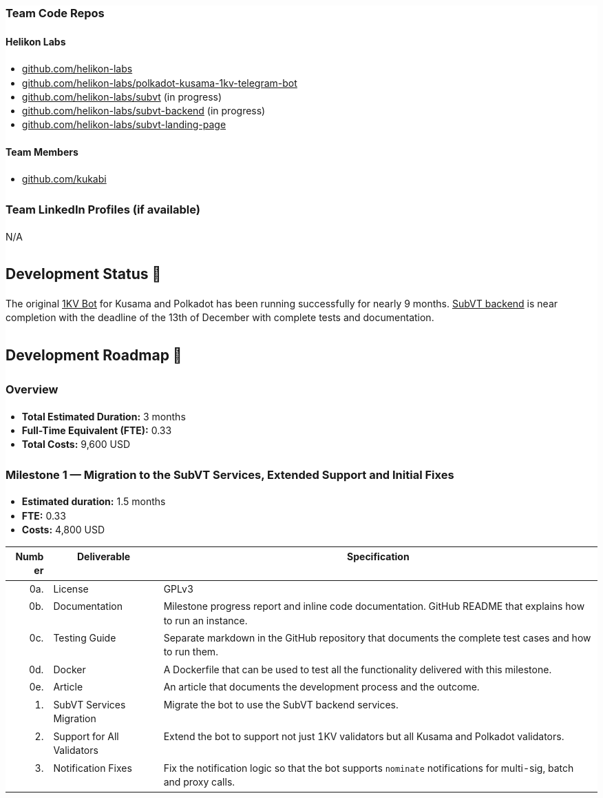### Team Code Repos

#### Helikon Labs

- [github.com/helikon-labs](https://github.com/helikon-labs)
- [github.com/helikon-labs/polkadot-kusama-1kv-telegram-bot](https://github.com/helikon-labs/polkadot-kusama-1kv-telegram-bot)
- [github.com/helikon-labs/subvt](https://github.com/helikon-labs/subvt) (in progress)
- [github.com/helikon-labs/subvt-backend](https://github.com/helikon-labs/subvt-backend) (in progress)
- [github.com/helikon-labs/subvt-landing-page](https://github.com/helikon-labs/subvt-landing-page)

#### Team Members

- [github.com/kukabi](https://github.com/kukabi)

### Team LinkedIn Profiles (if available)

N/A

## Development Status :open_book:

The original [1KV Bot](https://github.com/helikon-labs/polkadot-kusama-1kv-telegram-bot) for Kusama and Polkadot has been running successfully for nearly 9 months. [SubVT backend](https://github.com/helikon-labs/subvt-backend) is near completion with the deadline of the 13th of December with complete tests and documentation.

## Development Roadmap :nut_and_bolt:

### Overview

- **Total Estimated Duration:** 3 months
- **Full-Time Equivalent (FTE):**  0.33
- **Total Costs:** 9,600 USD

### Milestone 1 — Migration to the SubVT Services, Extended Support and Initial Fixes

- **Estimated duration:** 1.5 months
- **FTE:**  0.33
- **Costs:** 4,800 USD

| Number | Deliverable | Specification |
| -----: | ----------- | ------------- |
| 0a. | License | GPLv3 |
| 0b. | Documentation | Milestone progress report and inline code documentation. GitHub README that explains how to run an instance. |
| 0c. | Testing Guide | Separate markdown in the GitHub repository that documents the complete test cases and how to run them. |
| 0d. | Docker | A Dockerfile that can be used to test all the functionality delivered with this milestone. |
| 0e. | Article | An article that documents the development process and the outcome. |
| 1. | SubVT Services Migration | Migrate the bot to use the SubVT backend services. |
| 2. | Support for All Validators | Extend the bot to support not just 1KV validators but all Kusama and Polkadot validators. |
| 3. | Notification Fixes | Fix the notification logic so that the bot supports `nominate` notifications for multi-sig, batch and proxy calls. |
